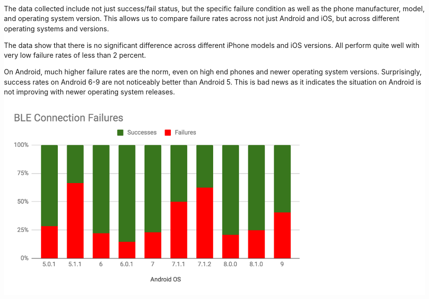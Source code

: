 The data collected include not just success/fail status, but the specific failure condition as well as the phone manufacturer, model, and operating system version.  This allows us to compare failure rates across not just Android and iOS, but across different operating systems and versions.


The data show that there is no significant difference across different iPhone models and iOS versions.  All perform quite well with very low failure rates of less than 2 percent.


On Android, much higher failure rates are the norm, even on high end phones and newer operating system versions.  Surprisingly, success rates on Android 6-9 are not noticeably better than Android 5.  This is bad news as it indicates the situation on Android is not improving with newer operating system releases.

<img src="/images/broken_connection/image5.png" style="width: 624px; height: 385px"/>